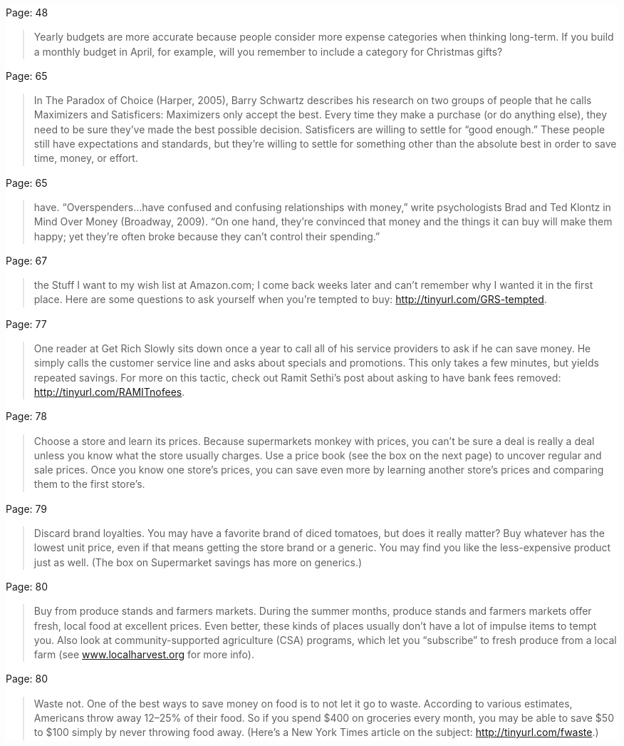 
Page: 48
> Yearly budgets are more accurate because people consider more expense categories when thinking long-term. If you build a monthly budget in April, for example, will you remember to include a category for Christmas gifts?
                

Page: 65
> In The Paradox of Choice (Harper, 2005), Barry Schwartz describes his research on two groups of people that he calls Maximizers and Satisficers: Maximizers only accept the best. Every time they make a purchase (or do anything else), they need to be sure they’ve made the best possible decision. Satisficers are willing to settle for “good enough.” These people still have expectations and standards, but they’re willing to settle for something other than the absolute best in order to save time, money, or effort.
                

Page: 65
> have. “Overspenders…have confused and confusing relationships with money,” write psychologists Brad and Ted Klontz in Mind Over Money (Broadway, 2009). “On one hand, they’re convinced that money and the things it can buy will make them happy; yet they’re often broke because they can’t control their spending.”
                

Page: 67
> the Stuff I want to my wish list at Amazon.com; I come back weeks later and can’t remember why I wanted it in the first place. Here are some questions to ask yourself when you’re tempted to buy: http://tinyurl.com/GRS-tempted.
                

Page: 77
> One reader at Get Rich Slowly sits down once a year to call all of his service providers to ask if he can save money. He simply calls the customer service line and asks about specials and promotions. This only takes a few minutes, but yields repeated savings. For more on this tactic, check out Ramit Sethi’s post about asking to have bank fees removed: http://tinyurl.com/RAMITnofees.
                

Page: 78
> Choose a store and learn its prices. Because supermarkets monkey with prices, you can’t be sure a deal is really a deal unless you know what the store usually charges. Use a price book (see the box on the next page) to uncover regular and sale prices. Once you know one store’s prices, you can save even more by learning another store’s prices and comparing them to the first store’s.
                

Page: 79
> Discard brand loyalties. You may have a favorite brand of diced tomatoes, but does it really matter? Buy whatever has the lowest unit price, even if that means getting the store brand or a generic. You may find you like the less-expensive product just as well. (The box on Supermarket savings has more on generics.)
                

Page: 80
> Buy from produce stands and farmers markets. During the summer months, produce stands and farmers markets offer fresh, local food at excellent prices. Even better, these kinds of places usually don’t have a lot of impulse items to tempt you. Also look at community-supported agriculture (CSA) programs, which let you “subscribe” to fresh produce from a local farm (see www.localharvest.org for more info).
                

Page: 80
> Waste not. One of the best ways to save money on food is to not let it go to waste. According to various estimates, Americans throw away 12–25% of their food. So if you spend $400 on groceries every month, you may be able to save $50 to $100 simply by never throwing food away. (Here’s a New York Times article on the subject: http://tinyurl.com/fwaste.)
                